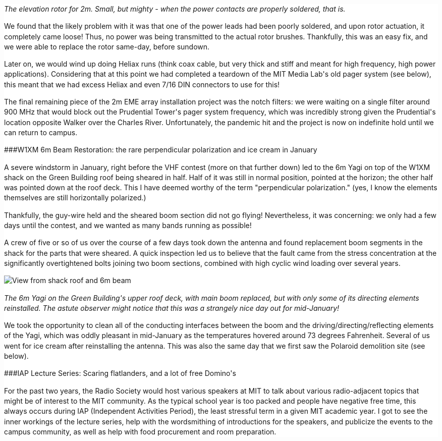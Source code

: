 *The elevation rotor for 2m. Small, but mighty - when the power contacts are properly soldered, that is.*

We found that the likely problem with it was that one of the power leads had been poorly soldered, and upon rotor actuation, it completely came loose! Thus, no power was being transmitted to the actual rotor brushes. Thankfully, this was an easy fix, and we were able to replace the rotor same-day, before sundown.

Later on, we would wind up doing Heliax runs (think coax cable, but very thick and stiff and meant for high frequency, high power applications). Considering that at this point we had completed a teardown of the MIT Media Lab's old pager system (see below), this meant that we had excess Heliax and even 7/16 DIN connectors to use for this!

The final remaining piece of the 2m EME array installation project was the notch filters: we were waiting on a single filter around 900 MHz that would block out the Prudential Tower's pager system frequency, which was incredibly strong given the Prudential's location opposite Walker over the Charles River. Unfortunately, the pandemic hit and the project is now on indefinite hold until we can return to campus.

###W1XM 6m Beam Restoration: the rare perpendicular polarization and ice cream in January

A severe windstorm in January, right before the VHF contest (more on that further down) led to the 6m Yagi on top of the W1XM shack on the Green Building roof being sheared in half. Half of it was still in normal position, pointed at the horizon; the other half was pointed down at the roof deck. This I have deemed worthy of the term "perpendicular polarization." (yes, I know the elements themselves are still horizontally polarized.)

Thankfully, the guy-wire held and the sheared boom section did not go flying! Nevertheless, it was concerning: we only had a few days until the contest, and we wanted as many bands running as possible!

A crew of five or so of us over the course of a few days took down the antenna and found replacement boom segments in the shack for the parts that were sheared. A quick inspection led us to believe that the fault came from the stress concentration at the significantly overtightened bolts joining two boom sections, combined with high cyclic wind loading over several years.

![View from shack roof and 6m beam](/projects/radio/6m_repairs.jpg)

*The 6m Yagi on the Green Building's upper roof deck, with main boom replaced, but with only some of its directing elements reinstalled. The astute observer might notice that this was a strangely nice day out for mid-January!*

We took the opportunity to clean all of the conducting interfaces between the boom and the driving/directing/reflecting elements of the Yagi, which was oddly pleasant in mid-January as the temperatures hovered around 73 degrees Fahrenheit. Several of us went for ice cream after reinstalling the antenna. This was also the same day that we first saw the Polaroid demolition site (see below).

###IAP Lecture Series: Scaring flatlanders, and a lot of free Domino's

For the past two years, the Radio Society would host various speakers at MIT to talk about various radio-adjacent topics that might be of interest to the MIT community. As the typical school year is too packed and people have negative free time, this always occurs during IAP (Independent Activities Period), the least stressful term in a given MIT academic year. I got to see the inner workings of the lecture series, help with the wordsmithing of introductions for the speakers, and publicize the events to the campus community, as well as help with food procurement and room preparation.
